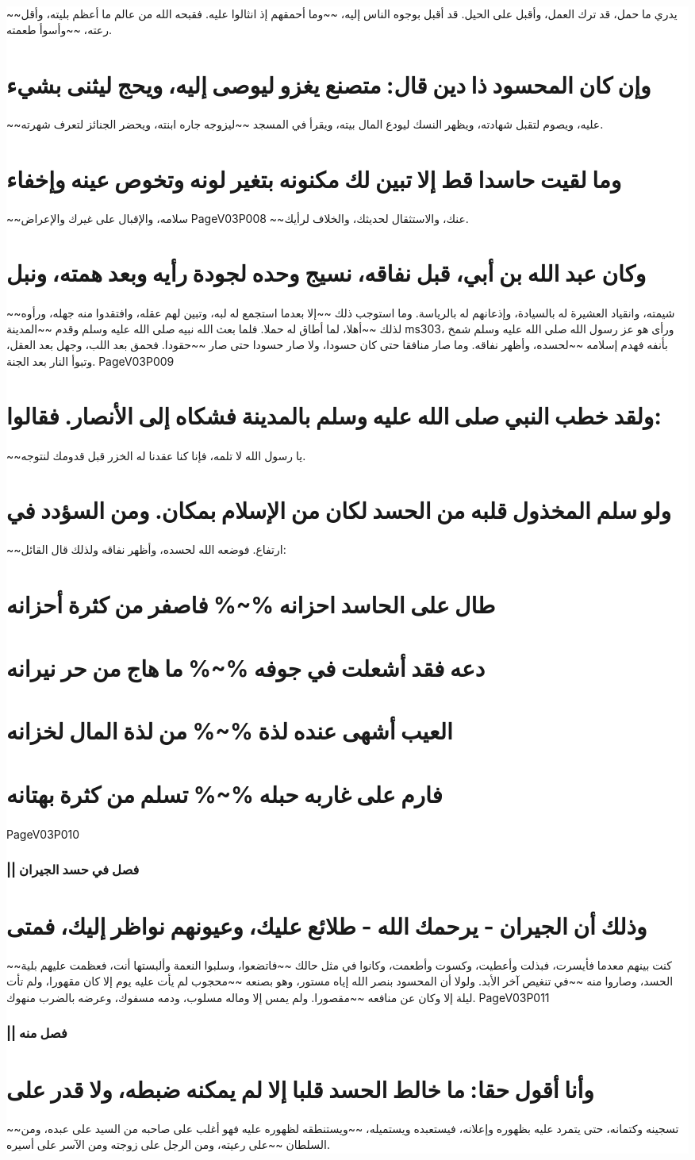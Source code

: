 ~~يدري ما حمل، قد ترك العمل، وأقبل على الحيل. قد أقبل بوجوه الناس إليه،
~~وما أحمقهم إذ انثالوا عليه. فقبحه الله من عالم ما أعظم بليته، وأقل رعته،
~~وأسوأ طعمته.
# وإن كان المحسود ذا دين قال: متصنع يغزو ليوصى إليه، ويحج ليثنى بشيء
~~عليه، ويصوم لتقبل شهادته، ويظهر النسك ليودع المال بيته، ويقرأ في المسجد
~~ليزوجه جاره ابنته، ويحضر الجنائز لتعرف شهرته.
# وما لقيت حاسدا قط إلا تبين لك مكنونه بتغير لونه وتخوص عينه وإخفاء
~~سلامه، والإقبال على غيرك والإعراض PageV03P008
~~عنك، والاستثقال لحديثك، والخلاف لرأيك.
# وكان عبد الله بن أبي، قبل نفاقه، نسيج وحده لجودة رأيه وبعد همته، ونبل
~~شيمته، وانقياد العشيرة له بالسيادة، وإذعانهم له بالرياسة. وما استوجب ذلك
~~إلا بعدما استجمع له لبه، وتبين لهم عقله، وافتقدوا منه جهله، ورأوه لذلك
~~أهلا، لما أطاق له حملا. فلما بعث الله نبيه صلى الله عليه وسلم وقدم
~~المدينة ms303، ورأى هو عز رسول الله صلى الله عليه وسلم شمخ بأنفه فهدم إسلامه
~~لحسده، وأظهر نفاقه. وما صار منافقا حتى كان حسودا، ولا صار حسودا حتى صار
~~حقودا. فحمق بعد اللب، وجهل بعد العقل، وتبوأ النار بعد الجنة. PageV03P009
# ولقد خطب النبي صلى الله عليه وسلم بالمدينة فشكاه إلى الأنصار. فقالوا:
~~يا رسول الله لا تلمه، فإنا كنا عقدنا له الخزر قبل قدومك لنتوجه.
# ولو سلم المخذول قلبه من الحسد لكان من الإسلام بمكان. ومن السؤدد في
~~ارتفاع. فوضعه الله لحسده، وأظهر نفاقه ولذلك قال القائل:
# طال على الحاسد احزانه %~% فاصفر من كثرة أحزانه
# دعه فقد أشعلت في جوفه %~% ما هاج من حر نيرانه
# العيب أشهى عنده لذة %~% من لذة المال لخزانه
# فارم على غاربه حبله %~% تسلم من كثرة بهتانه
PageV03P010
### || فصل في حسد الجيران
# وذلك أن الجيران - يرحمك الله - طلائع عليك، وعيونهم نواظر إليك، فمتى
~~كنت بينهم معدما فأيسرت، فبذلت وأعطيت، وكسوت وأطعمت، وكانوا في مثل حالك
~~فاتضعوا، وسلبوا النعمة وألبستها أنت، فعظمت عليهم بلية الحسد، وصاروا منه
~~في تنغيص آخر الأبد. ولولا أن المحسود بنصر الله إياه مستور، وهو بصنعه
~~محجوب لم يأت عليه يوم إلا كان مقهورا، ولم تأت ليلة إلا وكان عن منافعه
~~مقصورا. ولم يمس إلا وماله مسلوب، ودمه مسفوك، وعرضه بالضرب منهوك. PageV03P011
### || فصل منه
# وأنا أقول حقا: ما خالط الحسد قلبا إلا لم يمكنه ضبطه، ولا قدر على
~~تسجينه وكتمانه، حتى يتمرد عليه بظهوره وإعلانه، فيستعبده ويستميله،
~~ويستنطقه لظهوره عليه فهو أغلب على صاحبه من السيد على عبده، ومن السلطان
~~على رعيته، ومن الرجل على زوجته ومن الآسر على أسيره.